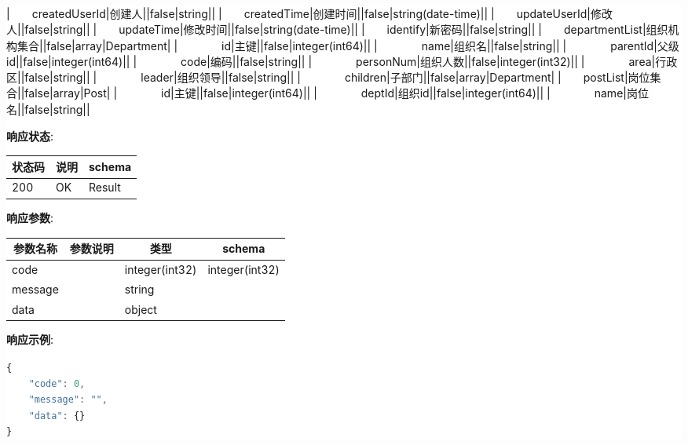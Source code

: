 |&emsp;&emsp;createdUserId|创建人||false|string||
|&emsp;&emsp;createdTime|创建时间||false|string(date-time)||
|&emsp;&emsp;updateUserId|修改人||false|string||
|&emsp;&emsp;updateTime|修改时间||false|string(date-time)||
|&emsp;&emsp;identify|新密码||false|string||
|&emsp;&emsp;departmentList|组织机构集合||false|array|Department|
|&emsp;&emsp;&emsp;&emsp;id|主键||false|integer(int64)||
|&emsp;&emsp;&emsp;&emsp;name|组织名||false|string||
|&emsp;&emsp;&emsp;&emsp;parentId|父级id||false|integer(int64)||
|&emsp;&emsp;&emsp;&emsp;code|编码||false|string||
|&emsp;&emsp;&emsp;&emsp;personNum|组织人数||false|integer(int32)||
|&emsp;&emsp;&emsp;&emsp;area|行政区||false|string||
|&emsp;&emsp;&emsp;&emsp;leader|组织领导||false|string||
|&emsp;&emsp;&emsp;&emsp;children|子部门||false|array|Department|
|&emsp;&emsp;postList|岗位集合||false|array|Post|
|&emsp;&emsp;&emsp;&emsp;id|主键||false|integer(int64)||
|&emsp;&emsp;&emsp;&emsp;deptId|组织id||false|integer(int64)||
|&emsp;&emsp;&emsp;&emsp;name|岗位名||false|string||


**响应状态**:


| 状态码 | 说明 | schema |
| -------- | -------- | ----- | 
|200|OK|Result|


**响应参数**:


| 参数名称 | 参数说明 | 类型 | schema |
| -------- | -------- | ----- |----- | 
|code||integer(int32)|integer(int32)|
|message||string||
|data||object||


**响应示例**:
```javascript
{
	"code": 0,
	"message": "",
	"data": {}
}
```

